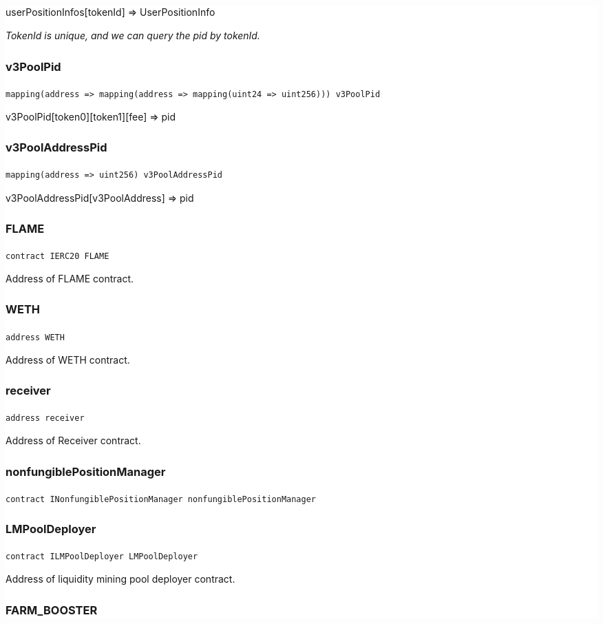 userPositionInfos[tokenId] => UserPositionInfo

_TokenId is unique, and we can query the pid by tokenId._

### v3PoolPid

```solidity
mapping(address => mapping(address => mapping(uint24 => uint256))) v3PoolPid
```

v3PoolPid[token0][token1][fee] => pid

### v3PoolAddressPid

```solidity
mapping(address => uint256) v3PoolAddressPid
```

v3PoolAddressPid[v3PoolAddress] => pid

### FLAME

```solidity
contract IERC20 FLAME
```

Address of FLAME contract.

### WETH

```solidity
address WETH
```

Address of WETH contract.

### receiver

```solidity
address receiver
```

Address of Receiver contract.

### nonfungiblePositionManager

```solidity
contract INonfungiblePositionManager nonfungiblePositionManager
```

### LMPoolDeployer

```solidity
contract ILMPoolDeployer LMPoolDeployer
```

Address of liquidity mining pool deployer contract.

### FARM_BOOSTER
